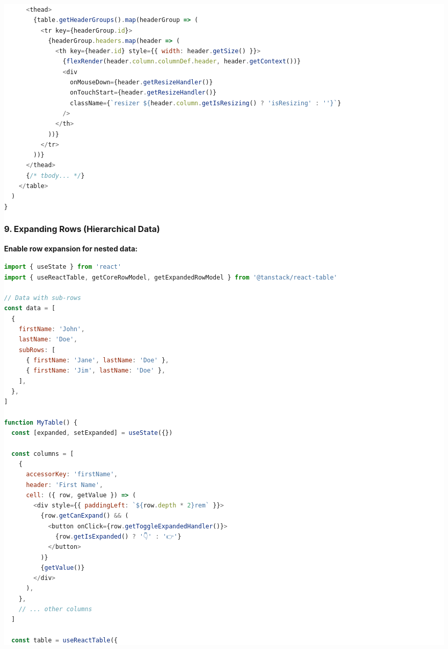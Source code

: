 ```javascript
      <thead>
        {table.getHeaderGroups().map(headerGroup => (
          <tr key={headerGroup.id}>
            {headerGroup.headers.map(header => (
              <th key={header.id} style={{ width: header.getSize() }}>
                {flexRender(header.column.columnDef.header, header.getContext())}
                <div
                  onMouseDown={header.getResizeHandler()}
                  onTouchStart={header.getResizeHandler()}
                  className={`resizer ${header.column.getIsResizing() ? 'isResizing' : ''}`}
                />
              </th>
            ))}
          </tr>
        ))}
      </thead>
      {/* tbody... */}
    </table>
  )
}
```

### 9. Expanding Rows (Hierarchical Data)

**Enable row expansion for nested data:**

```javascript
import { useState } from 'react'
import { useReactTable, getCoreRowModel, getExpandedRowModel } from '@tanstack/react-table'

// Data with sub-rows
const data = [
  {
    firstName: 'John',
    lastName: 'Doe',
    subRows: [
      { firstName: 'Jane', lastName: 'Doe' },
      { firstName: 'Jim', lastName: 'Doe' },
    ],
  },
]

function MyTable() {
  const [expanded, setExpanded] = useState({})

  const columns = [
    {
      accessorKey: 'firstName',
      header: 'First Name',
      cell: ({ row, getValue }) => (
        <div style={{ paddingLeft: `${row.depth * 2}rem` }}>
          {row.getCanExpand() && (
            <button onClick={row.getToggleExpandedHandler()}>
              {row.getIsExpanded() ? '👇' : '👉'}
            </button>
          )}
          {getValue()}
        </div>
      ),
    },
    // ... other columns
  ]

  const table = useReactTable({
```